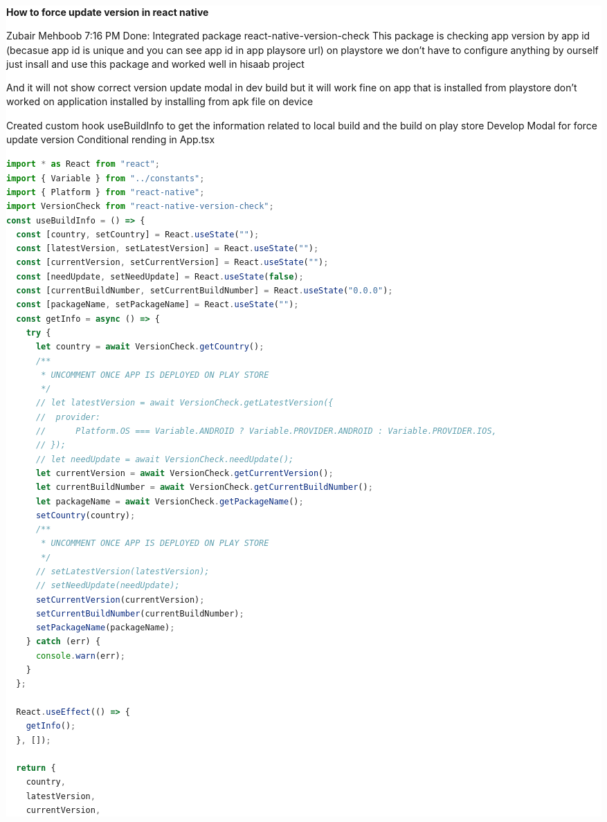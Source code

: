 **How to force update version in react native**

Zubair Mehboob 7:16 PM
Done:
Integrated package react-native-version-check
This package is checking app version by app id (becasue app id is unique and you can see app id in app playsore url) on playstore we don’t have to configure anything by ourself just insall and use this package and worked well in hisaab project

And it will not show correct version update modal in dev build but it will work fine on app that is installed from playstore don’t worked on application installed by installing from apk file on device

Created custom hook useBuildInfo to get the information related to local build and the build on play store
Develop Modal for force update version
Conditional rending in App.tsx

```jsx showLineNumbers
import * as React from "react";
import { Variable } from "../constants";
import { Platform } from "react-native";
import VersionCheck from "react-native-version-check";
const useBuildInfo = () => {
  const [country, setCountry] = React.useState("");
  const [latestVersion, setLatestVersion] = React.useState("");
  const [currentVersion, setCurrentVersion] = React.useState("");
  const [needUpdate, setNeedUpdate] = React.useState(false);
  const [currentBuildNumber, setCurrentBuildNumber] = React.useState("0.0.0");
  const [packageName, setPackageName] = React.useState("");
  const getInfo = async () => {
    try {
      let country = await VersionCheck.getCountry();
      /**
       * UNCOMMENT ONCE APP IS DEPLOYED ON PLAY STORE
       */
      // let latestVersion = await VersionCheck.getLatestVersion({
      //  provider:
      //      Platform.OS === Variable.ANDROID ? Variable.PROVIDER.ANDROID : Variable.PROVIDER.IOS,
      // });
      // let needUpdate = await VersionCheck.needUpdate();
      let currentVersion = await VersionCheck.getCurrentVersion();
      let currentBuildNumber = await VersionCheck.getCurrentBuildNumber();
      let packageName = await VersionCheck.getPackageName();
      setCountry(country);
      /**
       * UNCOMMENT ONCE APP IS DEPLOYED ON PLAY STORE
       */
      // setLatestVersion(latestVersion);
      // setNeedUpdate(needUpdate);
      setCurrentVersion(currentVersion);
      setCurrentBuildNumber(currentBuildNumber);
      setPackageName(packageName);
    } catch (err) {
      console.warn(err);
    }
  };

  React.useEffect(() => {
    getInfo();
  }, []);

  return {
    country,
    latestVersion,
    currentVersion,
```
